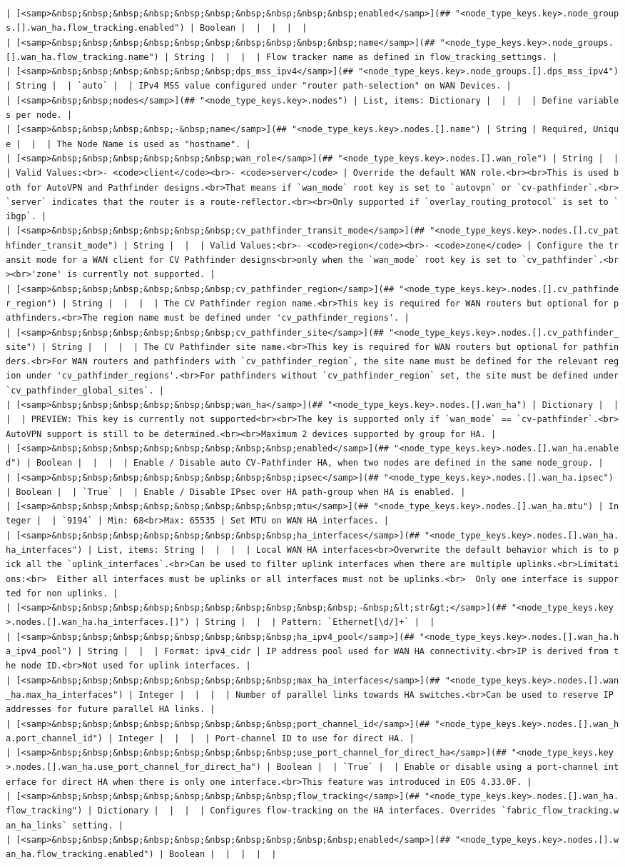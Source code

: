     | [<samp>&nbsp;&nbsp;&nbsp;&nbsp;&nbsp;&nbsp;&nbsp;&nbsp;&nbsp;&nbsp;enabled</samp>](## "<node_type_keys.key>.node_groups.[].wan_ha.flow_tracking.enabled") | Boolean |  |  |  |  |
    | [<samp>&nbsp;&nbsp;&nbsp;&nbsp;&nbsp;&nbsp;&nbsp;&nbsp;&nbsp;&nbsp;name</samp>](## "<node_type_keys.key>.node_groups.[].wan_ha.flow_tracking.name") | String |  |  |  | Flow tracker name as defined in flow_tracking_settings. |
    | [<samp>&nbsp;&nbsp;&nbsp;&nbsp;&nbsp;&nbsp;dps_mss_ipv4</samp>](## "<node_type_keys.key>.node_groups.[].dps_mss_ipv4") | String |  | `auto` |  | IPv4 MSS value configured under "router path-selection" on WAN Devices. |
    | [<samp>&nbsp;&nbsp;nodes</samp>](## "<node_type_keys.key>.nodes") | List, items: Dictionary |  |  |  | Define variables per node. |
    | [<samp>&nbsp;&nbsp;&nbsp;&nbsp;-&nbsp;name</samp>](## "<node_type_keys.key>.nodes.[].name") | String | Required, Unique |  |  | The Node Name is used as "hostname". |
    | [<samp>&nbsp;&nbsp;&nbsp;&nbsp;&nbsp;&nbsp;wan_role</samp>](## "<node_type_keys.key>.nodes.[].wan_role") | String |  |  | Valid Values:<br>- <code>client</code><br>- <code>server</code> | Override the default WAN role.<br><br>This is used both for AutoVPN and Pathfinder designs.<br>That means if `wan_mode` root key is set to `autovpn` or `cv-pathfinder`.<br>`server` indicates that the router is a route-reflector.<br><br>Only supported if `overlay_routing_protocol` is set to `ibgp`. |
    | [<samp>&nbsp;&nbsp;&nbsp;&nbsp;&nbsp;&nbsp;cv_pathfinder_transit_mode</samp>](## "<node_type_keys.key>.nodes.[].cv_pathfinder_transit_mode") | String |  |  | Valid Values:<br>- <code>region</code><br>- <code>zone</code> | Configure the transit mode for a WAN client for CV Pathfinder designs<br>only when the `wan_mode` root key is set to `cv_pathfinder`.<br><br>'zone' is currently not supported. |
    | [<samp>&nbsp;&nbsp;&nbsp;&nbsp;&nbsp;&nbsp;cv_pathfinder_region</samp>](## "<node_type_keys.key>.nodes.[].cv_pathfinder_region") | String |  |  |  | The CV Pathfinder region name.<br>This key is required for WAN routers but optional for pathfinders.<br>The region name must be defined under 'cv_pathfinder_regions'. |
    | [<samp>&nbsp;&nbsp;&nbsp;&nbsp;&nbsp;&nbsp;cv_pathfinder_site</samp>](## "<node_type_keys.key>.nodes.[].cv_pathfinder_site") | String |  |  |  | The CV Pathfinder site name.<br>This key is required for WAN routers but optional for pathfinders.<br>For WAN routers and pathfinders with `cv_pathfinder_region`, the site name must be defined for the relevant region under 'cv_pathfinder_regions'.<br>For pathfinders without `cv_pathfinder_region` set, the site must be defined under `cv_pathfinder_global_sites`. |
    | [<samp>&nbsp;&nbsp;&nbsp;&nbsp;&nbsp;&nbsp;wan_ha</samp>](## "<node_type_keys.key>.nodes.[].wan_ha") | Dictionary |  |  |  | PREVIEW: This key is currently not supported<br><br>The key is supported only if `wan_mode` == `cv-pathfinder`.<br>AutoVPN support is still to be determined.<br><br>Maximum 2 devices supported by group for HA. |
    | [<samp>&nbsp;&nbsp;&nbsp;&nbsp;&nbsp;&nbsp;&nbsp;&nbsp;enabled</samp>](## "<node_type_keys.key>.nodes.[].wan_ha.enabled") | Boolean |  |  |  | Enable / Disable auto CV-Pathfinder HA, when two nodes are defined in the same node_group. |
    | [<samp>&nbsp;&nbsp;&nbsp;&nbsp;&nbsp;&nbsp;&nbsp;&nbsp;ipsec</samp>](## "<node_type_keys.key>.nodes.[].wan_ha.ipsec") | Boolean |  | `True` |  | Enable / Disable IPsec over HA path-group when HA is enabled. |
    | [<samp>&nbsp;&nbsp;&nbsp;&nbsp;&nbsp;&nbsp;&nbsp;&nbsp;mtu</samp>](## "<node_type_keys.key>.nodes.[].wan_ha.mtu") | Integer |  | `9194` | Min: 68<br>Max: 65535 | Set MTU on WAN HA interfaces. |
    | [<samp>&nbsp;&nbsp;&nbsp;&nbsp;&nbsp;&nbsp;&nbsp;&nbsp;ha_interfaces</samp>](## "<node_type_keys.key>.nodes.[].wan_ha.ha_interfaces") | List, items: String |  |  |  | Local WAN HA interfaces<br>Overwrite the default behavior which is to pick all the `uplink_interfaces`.<br>Can be used to filter uplink interfaces when there are multiple uplinks.<br>Limitations:<br>  Either all interfaces must be uplinks or all interfaces must not be uplinks.<br>  Only one interface is supported for non uplinks. |
    | [<samp>&nbsp;&nbsp;&nbsp;&nbsp;&nbsp;&nbsp;&nbsp;&nbsp;&nbsp;&nbsp;-&nbsp;&lt;str&gt;</samp>](## "<node_type_keys.key>.nodes.[].wan_ha.ha_interfaces.[]") | String |  |  | Pattern: `Ethernet[\d/]+` |  |
    | [<samp>&nbsp;&nbsp;&nbsp;&nbsp;&nbsp;&nbsp;&nbsp;&nbsp;ha_ipv4_pool</samp>](## "<node_type_keys.key>.nodes.[].wan_ha.ha_ipv4_pool") | String |  |  | Format: ipv4_cidr | IP address pool used for WAN HA connectivity.<br>IP is derived from the node ID.<br>Not used for uplink interfaces. |
    | [<samp>&nbsp;&nbsp;&nbsp;&nbsp;&nbsp;&nbsp;&nbsp;&nbsp;max_ha_interfaces</samp>](## "<node_type_keys.key>.nodes.[].wan_ha.max_ha_interfaces") | Integer |  |  |  | Number of parallel links towards HA switches.<br>Can be used to reserve IP addresses for future parallel HA links. |
    | [<samp>&nbsp;&nbsp;&nbsp;&nbsp;&nbsp;&nbsp;&nbsp;&nbsp;port_channel_id</samp>](## "<node_type_keys.key>.nodes.[].wan_ha.port_channel_id") | Integer |  |  |  | Port-channel ID to use for direct HA. |
    | [<samp>&nbsp;&nbsp;&nbsp;&nbsp;&nbsp;&nbsp;&nbsp;&nbsp;use_port_channel_for_direct_ha</samp>](## "<node_type_keys.key>.nodes.[].wan_ha.use_port_channel_for_direct_ha") | Boolean |  | `True` |  | Enable or disable using a port-channel interface for direct HA when there is only one interface.<br>This feature was introduced in EOS 4.33.0F. |
    | [<samp>&nbsp;&nbsp;&nbsp;&nbsp;&nbsp;&nbsp;&nbsp;&nbsp;flow_tracking</samp>](## "<node_type_keys.key>.nodes.[].wan_ha.flow_tracking") | Dictionary |  |  |  | Configures flow-tracking on the HA interfaces. Overrides `fabric_flow_tracking.wan_ha_links` setting. |
    | [<samp>&nbsp;&nbsp;&nbsp;&nbsp;&nbsp;&nbsp;&nbsp;&nbsp;&nbsp;&nbsp;enabled</samp>](## "<node_type_keys.key>.nodes.[].wan_ha.flow_tracking.enabled") | Boolean |  |  |  |  |